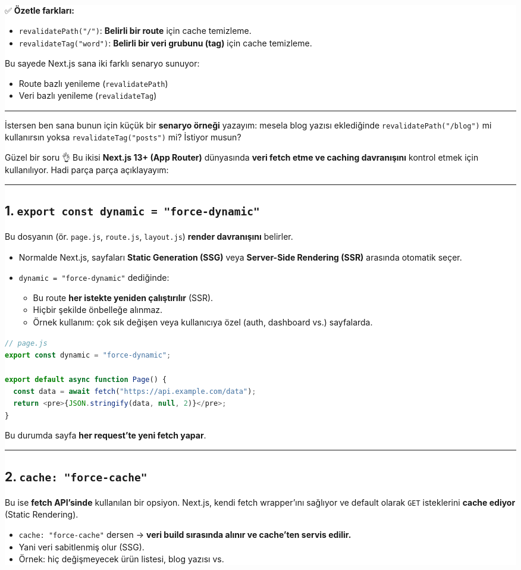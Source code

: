 ✅ **Özetle farkları:**

* `revalidatePath("/")`: **Belirli bir route** için cache temizleme.
* `revalidateTag("word")`: **Belirli bir veri grubunu (tag)** için cache temizleme.

Bu sayede Next.js sana iki farklı senaryo sunuyor:

* Route bazlı yenileme (`revalidatePath`)
* Veri bazlı yenileme (`revalidateTag`)

---

İstersen ben sana bunun için küçük bir **senaryo örneği** yazayım: mesela blog yazısı eklediğinde `revalidatePath("/blog")` mi kullanırsın yoksa `revalidateTag("posts")` mi? İstiyor musun?


Güzel bir soru 👌 Bu ikisi **Next.js 13+ (App Router)** dünyasında **veri fetch etme ve caching davranışını** kontrol etmek için kullanılıyor. Hadi parça parça açıklayayım:

---

## 1. `export const dynamic = "force-dynamic"`

Bu dosyanın (ör. `page.js`, `route.js`, `layout.js`) **render davranışını** belirler.

* Normalde Next.js, sayfaları **Static Generation (SSG)** veya **Server-Side Rendering (SSR)** arasında otomatik seçer.
* `dynamic = "force-dynamic"` dediğinde:

  * Bu route **her istekte yeniden çalıştırılır** (SSR).
  * Hiçbir şekilde önbelleğe alınmaz.
  * Örnek kullanım: çok sık değişen veya kullanıcıya özel (auth, dashboard vs.) sayfalarda.

```js
// page.js
export const dynamic = "force-dynamic";

export default async function Page() {
  const data = await fetch("https://api.example.com/data");
  return <pre>{JSON.stringify(data, null, 2)}</pre>;
}
```

Bu durumda sayfa **her request’te yeni fetch yapar**.

---

## 2. `cache: "force-cache"`

Bu ise **fetch API’sinde** kullanılan bir opsiyon.
Next.js, kendi fetch wrapper’ını sağlıyor ve default olarak `GET` isteklerini **cache ediyor** (Static Rendering).

* `cache: "force-cache"` dersen → **veri build sırasında alınır ve cache’ten servis edilir.**
* Yani veri sabitlenmiş olur (SSG).
* Örnek: hiç değişmeyecek ürün listesi, blog yazısı vs.
